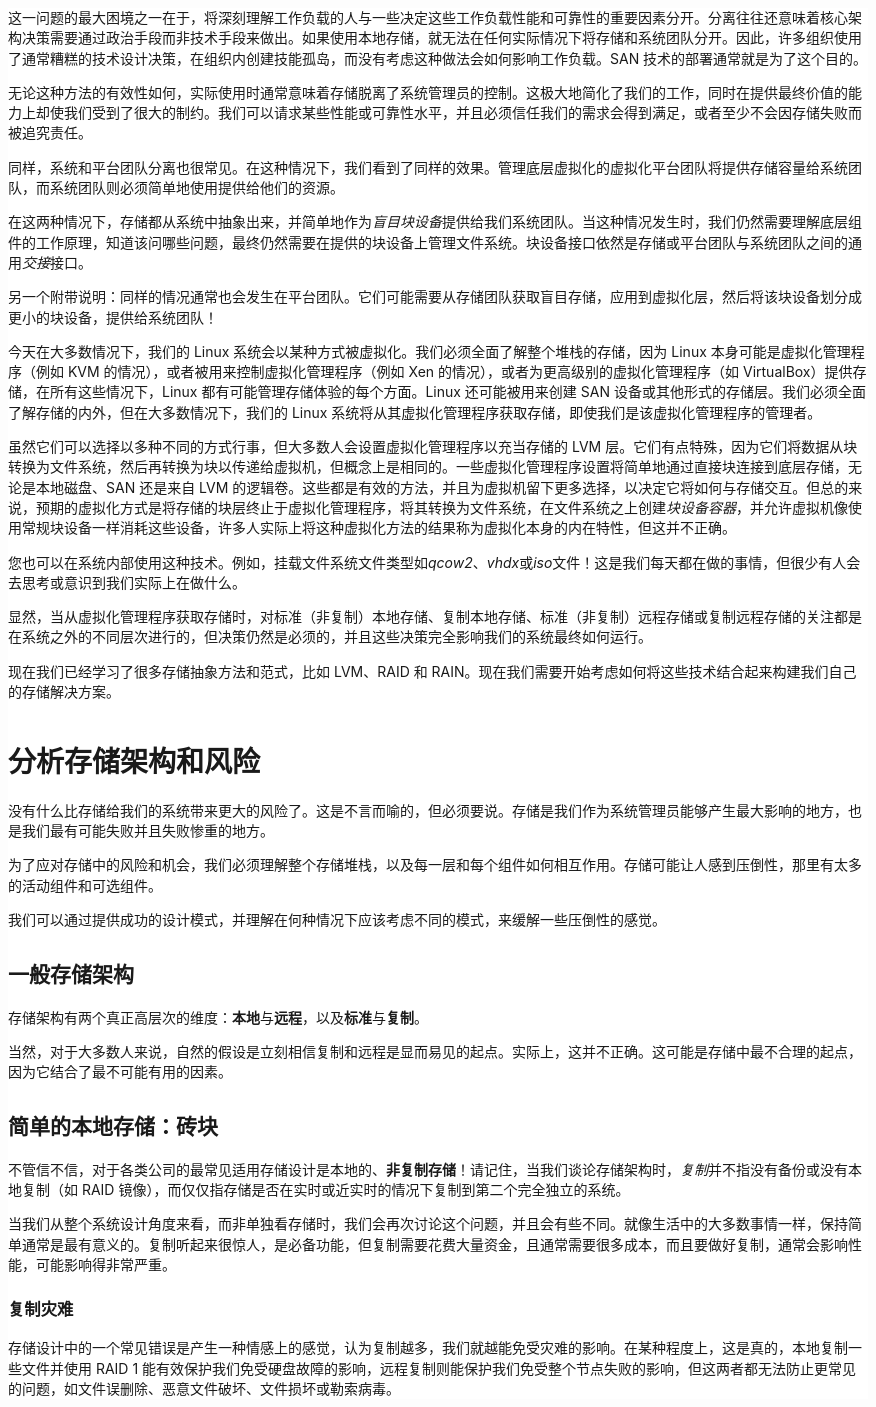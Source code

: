 这一问题的最大困境之一在于，将深刻理解工作负载的人与一些决定这些工作负载性能和可靠性的重要因素分开。分离往往还意味着核心架构决策需要通过政治手段而非技术手段来做出。如果使用本地存储，就无法在任何实际情况下将存储和系统团队分开。因此，许多组织使用了通常糟糕的技术设计决策，在组织内创建技能孤岛，而没有考虑这种做法会如何影响工作负载。SAN 技术的部署通常就是为了这个目的。

无论这种方法的有效性如何，实际使用时通常意味着存储脱离了系统管理员的控制。这极大地简化了我们的工作，同时在提供最终价值的能力上却使我们受到了很大的制约。我们可以请求某些性能或可靠性水平，并且必须信任我们的需求会得到满足，或者至少不会因存储失败而被追究责任。

同样，系统和平台团队分离也很常见。在这种情况下，我们看到了同样的效果。管理底层虚拟化的虚拟化平台团队将提供存储容量给系统团队，而系统团队则必须简单地使用提供给他们的资源。

在这两种情况下，存储都从系统中抽象出来，并简单地作为*盲目块设备*提供给我们系统团队。当这种情况发生时，我们仍然需要理解底层组件的工作原理，知道该问哪些问题，最终仍然需要在提供的块设备上管理文件系统。块设备接口依然是存储或平台团队与系统团队之间的通用*交接*接口。

另一个附带说明：同样的情况通常也会发生在平台团队。它们可能需要从存储团队获取盲目存储，应用到虚拟化层，然后将该块设备划分成更小的块设备，提供给系统团队！

今天在大多数情况下，我们的 Linux 系统会以某种方式被虚拟化。我们必须全面了解整个堆栈的存储，因为 Linux 本身可能是虚拟化管理程序（例如 KVM 的情况），或者被用来控制虚拟化管理程序（例如 Xen 的情况），或者为更高级别的虚拟化管理程序（如 VirtualBox）提供存储，在所有这些情况下，Linux 都有可能管理存储体验的每个方面。Linux 还可能被用来创建 SAN 设备或其他形式的存储层。我们必须全面了解存储的内外，但在大多数情况下，我们的 Linux 系统将从其虚拟化管理程序获取存储，即使我们是该虚拟化管理程序的管理者。

虽然它们可以选择以多种不同的方式行事，但大多数人会设置虚拟化管理程序以充当存储的 LVM 层。它们有点特殊，因为它们将数据从块转换为文件系统，然后再转换为块以传递给虚拟机，但概念上是相同的。一些虚拟化管理程序设置将简单地通过直接块连接到底层存储，无论是本地磁盘、SAN 还是来自 LVM 的逻辑卷。这些都是有效的方法，并且为虚拟机留下更多选择，以决定它将如何与存储交互。但总的来说，预期的虚拟化方式是将存储的块层终止于虚拟化管理程序，将其转换为文件系统，在文件系统之上创建*块设备容器*，并允许虚拟机像使用常规块设备一样消耗这些设备，许多人实际上将这种虚拟化方法的结果称为虚拟化本身的内在特性，但这并不正确。

您也可以在系统内部使用这种技术。例如，挂载文件系统文件类型如*qcow2*、*vhdx*或*iso*文件！这是我们每天都在做的事情，但很少有人会去思考或意识到我们实际上在做什么。

显然，当从虚拟化管理程序获取存储时，对标准（非复制）本地存储、复制本地存储、标准（非复制）远程存储或复制远程存储的关注都是在系统之外的不同层次进行的，但决策仍然是必须的，并且这些决策完全影响我们的系统最终如何运行。

现在我们已经学习了很多存储抽象方法和范式，比如 LVM、RAID 和 RAIN。现在我们需要开始考虑如何将这些技术结合起来构建我们自己的存储解决方案。

# 分析存储架构和风险

没有什么比存储给我们的系统带来更大的风险了。这是不言而喻的，但必须要说。存储是我们作为系统管理员能够产生最大影响的地方，也是我们最有可能失败并且失败惨重的地方。

为了应对存储中的风险和机会，我们必须理解整个存储堆栈，以及每一层和每个组件如何相互作用。存储可能让人感到压倒性，那里有太多的活动组件和可选组件。

我们可以通过提供成功的设计模式，并理解在何种情况下应该考虑不同的模式，来缓解一些压倒性的感觉。

## 一般存储架构

存储架构有两个真正高层次的维度：**本地**与**远程**，以及**标准**与**复制**。

当然，对于大多数人来说，自然的假设是立刻相信复制和远程是显而易见的起点。实际上，这并不正确。这可能是存储中最不合理的起点，因为它结合了最不可能有用的因素。

## 简单的本地存储：砖块

不管信不信，对于各类公司的最常见适用存储设计是本地的、**非复制存储**！请记住，当我们谈论存储架构时，*复制*并不指没有备份或没有本地复制（如 RAID 镜像），而仅仅指存储是否在实时或近实时的情况下复制到第二个完全独立的系统。

当我们从整个系统设计角度来看，而非单独看存储时，我们会再次讨论这个问题，并且会有些不同。就像生活中的大多数事情一样，保持简单通常是最有意义的。复制听起来很惊人，是必备功能，但复制需要花费大量资金，且通常需要很多成本，而且要做好复制，通常会影响性能，可能影响得非常严重。

### 复制灾难

存储设计中的一个常见错误是产生一种情感上的感觉，认为复制越多，我们就越能免受灾难的影响。在某种程度上，这是真的，本地复制一些文件并使用 RAID 1 能有效保护我们免受硬盘故障的影响，远程复制则能保护我们免受整个节点失败的影响，但这两者都无法防止更常见的问题，如文件误删除、恶意文件破坏、文件损坏或勒索病毒。
